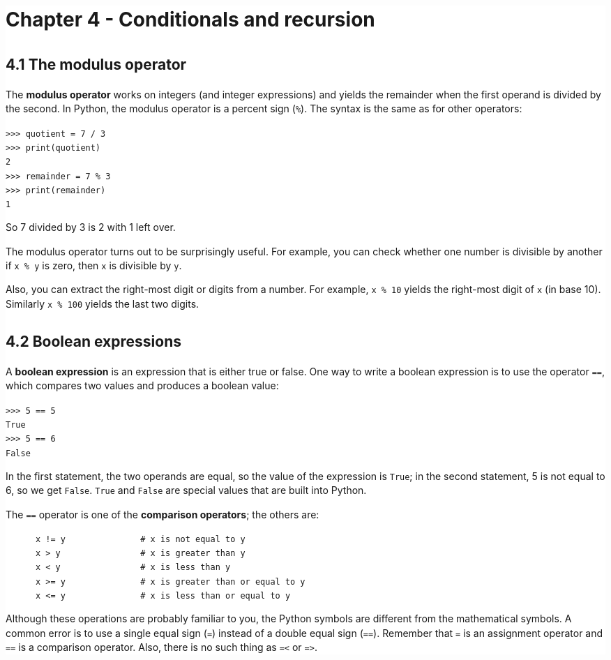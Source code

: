 # Chapter 4 - Conditionals and recursion

## 4.1 The modulus operator

The **modulus operator** works on integers (and integer expressions) and yields the remainder when the first operand is divided by the second. In Python, the modulus operator is a percent sign (`%`). The syntax is the same as for other operators:

```
>>> quotient = 7 / 3
>>> print(quotient)
2
>>> remainder = 7 % 3
>>> print(remainder)
1
```

So 7 divided by 3 is 2 with 1 left over.

The modulus operator turns out to be surprisingly useful. For example, you can check whether one number is divisible by another  if `x % y` is zero, then `x` is divisible by `y`.

Also, you can extract the right-most digit or digits from a number. For example, `x % 10` yields the right-most digit of `x` (in base 10). Similarly `x % 100` yields the last two digits.

## 4.2 Boolean expressions

A **boolean expression** is an expression that is either true or false. One way to write a boolean expression is to use the operator `==`, which compares two values and produces a boolean value:

```
>>> 5 == 5
True
>>> 5 == 6
False
```

In the first statement, the two operands are equal, so the value of the expression is `True`; in the second statement, 5 is not equal to 6, so we get `False`. `True` and `False` are special values that are built into Python.

The `==` operator is one of the **comparison operators**; the others are:

```
      x != y               # x is not equal to y
      x > y                # x is greater than y
      x < y                # x is less than y
      x >= y               # x is greater than or equal to y
      x <= y               # x is less than or equal to y
```

Although these operations are probably familiar to you, the Python symbols are different from the mathematical symbols. A common error is to use a single equal sign (`=`) instead of a double equal sign (`==`). Remember that `=` is an assignment operator and `==` is a comparison operator. Also, there is no such thing as `=<` or `=>`.
